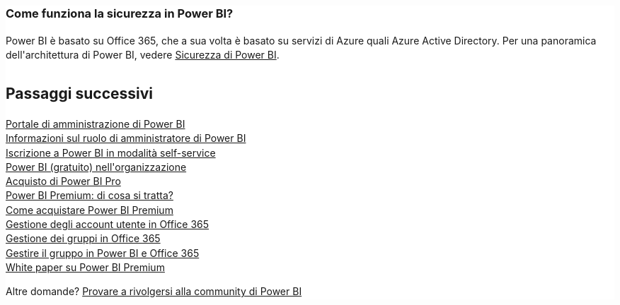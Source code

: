 ### <a name="how-does-security-work-in-power-bi"></a>Come funziona la sicurezza in Power BI?
Power BI è basato su Office 365, che a sua volta è basato su servizi di Azure quali Azure Active Directory. Per una panoramica dell'architettura di Power BI, vedere [Sicurezza di Power BI](service-admin-power-bi-security.md). 

## <a name="next-steps"></a>Passaggi successivi
[Portale di amministrazione di Power BI](service-admin-portal.md)  
[Informazioni sul ruolo di amministratore di Power BI](service-admin-role.md)  
[Iscrizione a Power BI in modalità self-service](service-self-service-signup-for-power-bi.md)  
[Power BI (gratuito) nell'organizzazione](service-admin-service-free-in-your-organization.md)  
[Acquisto di Power BI Pro](service-admin-purchasing-power-bi-pro.md)  
[Power BI Premium: di cosa si tratta?](service-premium.md)  
[Come acquistare Power BI Premium](service-admin-premium-purchase.md)  
[Gestione degli account utente in Office 365](https://technet.microsoft.com/library/office-365-user-account-management.aspx)  
[Gestione dei gruppi in Office 365](https://support.office.com/Article/Find-help-about-Groups-in-Office-365-7a9b321f-b76a-4d53-b98b-a2b0b7946de1)  
[Gestire il gruppo in Power BI e Office 365](service-manage-app-workspace-in-power-bi-and-office-365.md)  
[White paper su Power BI Premium](https://aka.ms/pbipremiumwhitepaper)  

Altre domande? [Provare a rivolgersi alla community di Power BI](http://community.powerbi.com/)

